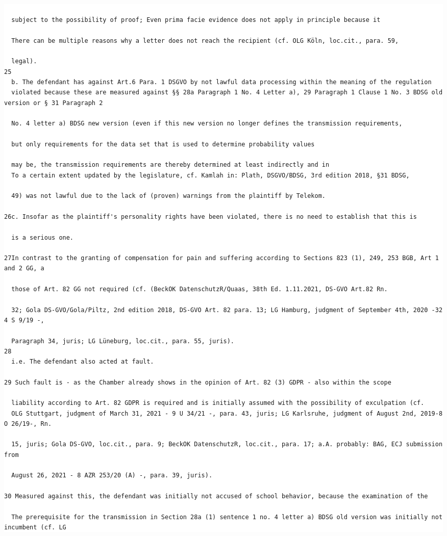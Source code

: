 ```

  subject to the possibility of proof; Even prima facie evidence does not apply in principle because it

  There can be multiple reasons why a letter does not reach the recipient (cf. OLG Köln, loc.cit., para. 59,

  legal).
25
  b. The defendant has against Art.6 Para. 1 DSGVO by not lawful data processing within the meaning of the regulation
  violated because these are measured against §§ 28a Paragraph 1 No. 4 Letter a), 29 Paragraph 1 Clause 1 No. 3 BDSG old version or § 31 Paragraph 2

  No. 4 letter a) BDSG new version (even if this new version no longer defines the transmission requirements,

  but only requirements for the data set that is used to determine probability values

  may be, the transmission requirements are thereby determined at least indirectly and in
  To a certain extent updated by the legislature, cf. Kamlah in: Plath, DSGVO/BDSG, 3rd edition 2018, §31 BDSG,

  49) was not lawful due to the lack of (proven) warnings from the plaintiff by Telekom.

26c. Insofar as the plaintiff's personality rights have been violated, there is no need to establish that this is

  is a serious one.

27In contrast to the granting of compensation for pain and suffering according to Sections 823 (1), 249, 253 BGB, Art 1 and 2 GG, a

  those of Art. 82 GG not required (cf. (BeckOK DatenschutzR/Quaas, 38th Ed. 1.11.2021, DS-GVO Art.82 Rn.

  32; Gola DS-GVO/Gola/Piltz, 2nd edition 2018, DS-GVO Art. 82 para. 13; LG Hamburg, judgment of September 4th, 2020 -324 S 9/19 -,

  Paragraph 34, juris; LG Lüneburg, loc.cit., para. 55, juris).
28
  i.e. The defendant also acted at fault.

29 Such fault is - as the Chamber already shows in the opinion of Art. 82 (3) GDPR - also within the scope

  liability according to Art. 82 GDPR is required and is initially assumed with the possibility of exculpation (cf.
  OLG Stuttgart, judgment of March 31, 2021 - 9 U 34/21 -, para. 43, juris; LG Karlsruhe, judgment of August 2nd, 2019-8 O 26/19-, Rn.

  15, juris; Gola DS-GVO, loc.cit., para. 9; BeckOK DatenschutzR, loc.cit., para. 17; a.A. probably: BAG, ECJ submission from

  August 26, 2021 - 8 AZR 253/20 (A) -, para. 39, juris).

30 Measured against this, the defendant was initially not accused of school behavior, because the examination of the

  The prerequisite for the transmission in Section 28a (1) sentence 1 no. 4 letter a) BDSG old version was initially not incumbent (cf. LG

```
